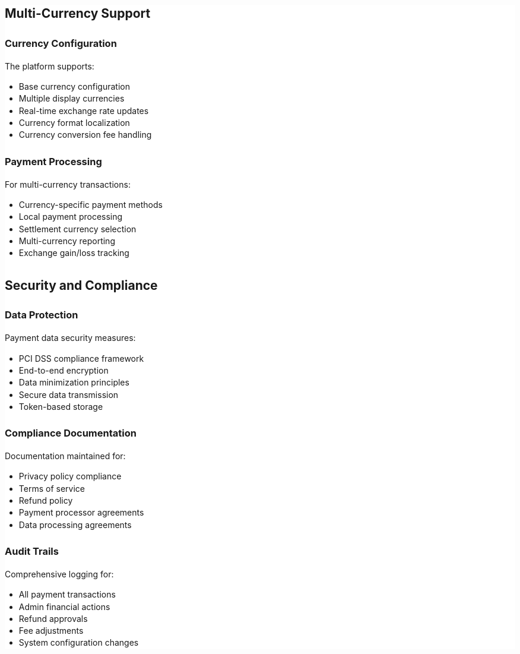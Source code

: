 ## Multi-Currency Support

### Currency Configuration

The platform supports:

- Base currency configuration
- Multiple display currencies
- Real-time exchange rate updates
- Currency format localization
- Currency conversion fee handling

### Payment Processing

For multi-currency transactions:

- Currency-specific payment methods
- Local payment processing
- Settlement currency selection
- Multi-currency reporting
- Exchange gain/loss tracking

## Security and Compliance

### Data Protection

Payment data security measures:

- PCI DSS compliance framework
- End-to-end encryption
- Data minimization principles
- Secure data transmission
- Token-based storage

### Compliance Documentation

Documentation maintained for:

- Privacy policy compliance
- Terms of service
- Refund policy
- Payment processor agreements
- Data processing agreements

### Audit Trails

Comprehensive logging for:

- All payment transactions
- Admin financial actions
- Refund approvals
- Fee adjustments
- System configuration changes
